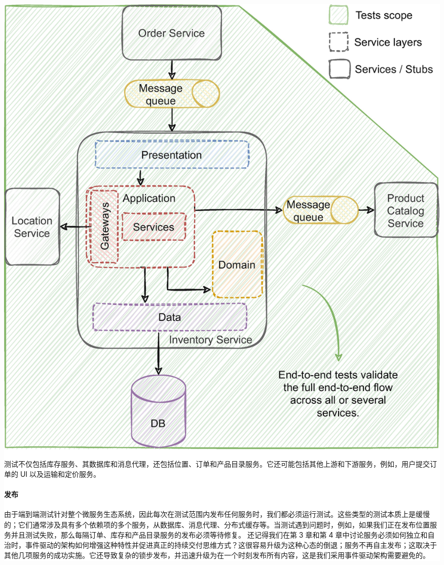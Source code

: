 ![端到端测试范围](./images/10-7.png)

测试不仅包括库存服务、其数据库和消息代理，还包括位置、订单和产品目录服务。它还可能包括其他上游和下游服务，例如，用户提交订单的 UI 以及运输和定价服务。

#### 发布

由于端到端测试针对整个微服务生态系统，因此每次在测试范围内发布任何服务时，我们都必须运行测试。这些类型的测试本质上是缓慢的；它们通常涉及具有多个依赖项的多个服务，从数据库、消息代理、分布式缓存等。当测试遇到问题时，例如，如果我们正在发布位置服务并且测试失败，那么每隔订单、库存和产品目录服务的发布必须等待修复。
还记得我们在第 3 章和第 4 章中讨论服务必须如何独立和自治时，事件驱动的架构如何增强这种特性并促进真正的持续交付思维方式？这很容易升级为这种心态的倒退；服务不再自主发布；这取决于其他几项服务的成功实施。它还导致复杂的锁步发布，并迅速升级为在一个时刻发布所有内容，这是我们采用事件驱动架构需要避免的。
